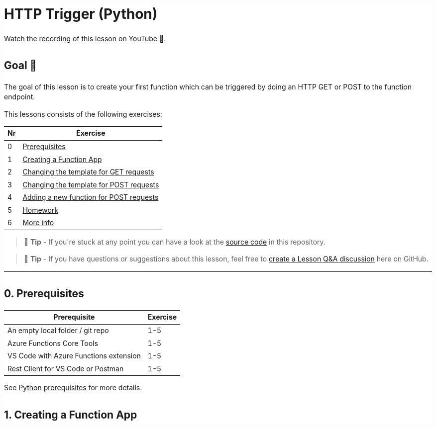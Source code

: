 # HTTP Trigger (Python)

Watch the recording of this lesson [on YouTube 🎥](https://youtu.be/fDnPGeRTwHc).

## Goal 🎯

The goal of this lesson is to create your first function which can be triggered by doing an HTTP GET or POST to the function endpoint.

This lessons consists of the following exercises:

|Nr|Exercise
|-|-
|0|[Prerequisites](#0-prerequisites)
|1|[Creating a Function App](#1-creating-a-function-app)
|2|[Changing the template for GET requests](#2-changing-the-template-for-get-requests)
|3|[Changing the template for POST requests](#3-changing-the-template-for-post-requests)
|4|[Adding a new function for POST requests](#4-adding-a-new-function-for-post-requests)
|5|[Homework](#5-homework)
|6|[More info](#6-more-info)

> 📝 **Tip** - If you're stuck at any point you can have a look at the [source code](../../../src/python/AzureFunctions.Http) in this repository.

> 📝 **Tip** - If you have questions or suggestions about this lesson, feel free to [create a Lesson Q&A discussion](https://github.com/marcduiker/azure-functions-university/discussions/categories/lesson-q-a) here on GitHub.

---

## 0. Prerequisites

| Prerequisite | Exercise
| - | -
| An empty local folder / git repo | 1-5
| Azure Functions Core Tools | 1-5
| VS Code with Azure Functions extension| 1-5
| Rest Client for VS Code or Postman | 1-5

See [Python prerequisites](../prerequisites/README.md) for more details.

## 1. Creating a Function App
